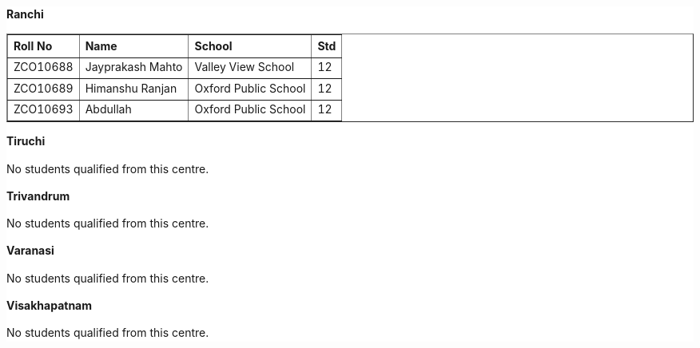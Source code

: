
<p id="Ranchi" style="font-weight:bold">Ranchi</p>

<table cellpadding="2" cellspacing="2" border="1" width="100%">
<tr>
<th align=left> Roll No</th>
<th align=left> Name </th>
<th align=left> School </th>
<th align=left> Std </th>
</tr>

<tr>
<td>ZCO10688</td>
<td>Jayprakash Mahto</td>
<td>Valley View School</td>
<td>12</td>
</tr>

<tr>
<td>ZCO10689</td>
<td>Himanshu Ranjan</td>
<td>Oxford Public School</td>
<td>12</td>
</tr>

<tr>
<td>ZCO10693</td>
<td>Abdullah</td>
<td>Oxford Public School</td>
<td>12</td>
</tr>

</table>

<p id="Tiruchi" style="font-weight:bold">Tiruchi</p>

<p>No students qualified from this centre.</p>

<p id="Trivandrum" style="font-weight:bold">Trivandrum</p>

<p>No students qualified from this centre.</p>
  
<p id="Varanasi" style="font-weight:bold">Varanasi</p>

<p>No students qualified from this centre.</p>

<p id="Visakhapatnam" style="font-weight:bold">Visakhapatnam</p>

<p>No students qualified from this centre.</p>